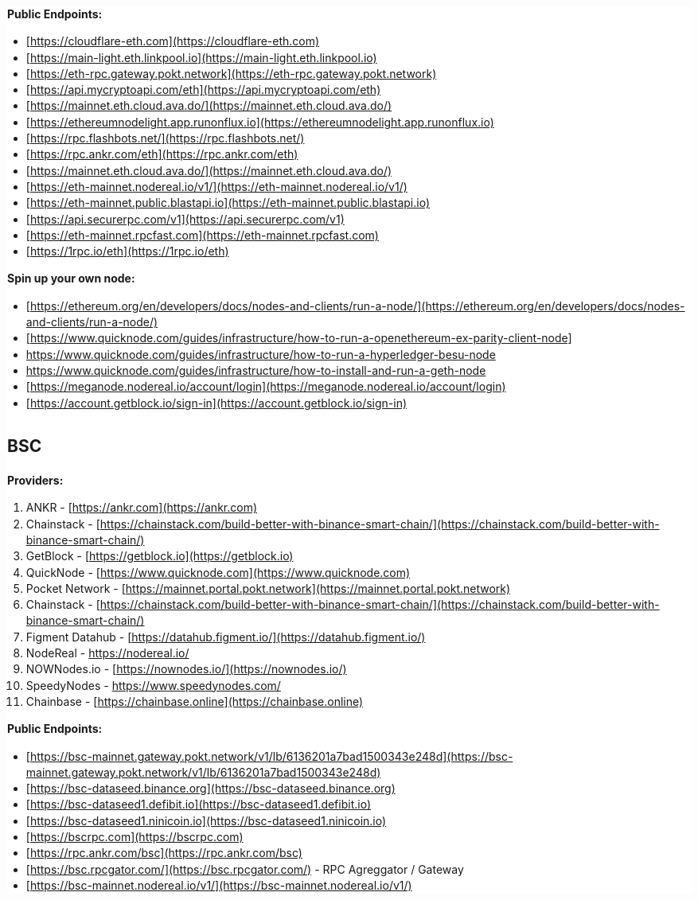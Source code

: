 **Public Endpoints:**

- [https://cloudflare-eth.com](https://cloudflare-eth.com)
- [https://main-light.eth.linkpool.io](https://main-light.eth.linkpool.io)
- [https://eth-rpc.gateway.pokt.network](https://eth-rpc.gateway.pokt.network)
- [https://api.mycryptoapi.com/eth](https://api.mycryptoapi.com/eth)
- [https://mainnet.eth.cloud.ava.do/](https://mainnet.eth.cloud.ava.do/)
- [https://ethereumnodelight.app.runonflux.io](https://ethereumnodelight.app.runonflux.io)
- [https://rpc.flashbots.net/](https://rpc.flashbots.net/)
- [https://rpc.ankr.com/eth](https://rpc.ankr.com/eth)
- [https://mainnet.eth.cloud.ava.do/](https://mainnet.eth.cloud.ava.do/)
- [https://eth-mainnet.nodereal.io/v1/](https://eth-mainnet.nodereal.io/v1/)
- [https://eth-mainnet.public.blastapi.io](https://eth-mainnet.public.blastapi.io)
- [https://api.securerpc.com/v1](https://api.securerpc.com/v1)
- [https://eth-mainnet.rpcfast.com](https://eth-mainnet.rpcfast.com)
- [https://1rpc.io/eth](https://1rpc.io/eth)

**Spin up your own node:**

- [https://ethereum.org/en/developers/docs/nodes-and-clients/run-a-node/](https://ethereum.org/en/developers/docs/nodes-and-clients/run-a-node/)
- [https://www.quicknode.com/guides/infrastructure/how-to-run-a-openethereum-ex-parity-client-node]
- https://www.quicknode.com/guides/infrastructure/how-to-run-a-hyperledger-besu-node
- https://www.quicknode.com/guides/infrastructure/how-to-install-and-run-a-geth-node
- [https://meganode.nodereal.io/account/login](https://meganode.nodereal.io/account/login)
- [https://account.getblock.io/sign-in](https://account.getblock.io/sign-in)

## BSC

**Providers:**

1. ANKR - [https://ankr.com](https://ankr.com)
2. Chainstack - [https://chainstack.com/build-better-with-binance-smart-chain/](https://chainstack.com/build-better-with-binance-smart-chain/)
3. GetBlock - [https://getblock.io](https://getblock.io)
4. QuickNode - [https://www.quicknode.com](https://www.quicknode.com)
5. Pocket Network - [https://mainnet.portal.pokt.network](https://mainnet.portal.pokt.network)
6. Chainstack - [https://chainstack.com/build-better-with-binance-smart-chain/](https://chainstack.com/build-better-with-binance-smart-chain/)
7. Figment Datahub - [https://datahub.figment.io/](https://datahub.figment.io/)
8. NodeReal - https://nodereal.io/
9. NOWNodes.io - [https://nownodes.io/](https://nownodes.io/)
10. SpeedyNodes - https://www.speedynodes.com/
11. Chainbase - [https://chainbase.online](https://chainbase.online)

**Public Endpoints:**

- [https://bsc-mainnet.gateway.pokt.network/v1/lb/6136201a7bad1500343e248d](https://bsc-mainnet.gateway.pokt.network/v1/lb/6136201a7bad1500343e248d)
- [https://bsc-dataseed.binance.org](https://bsc-dataseed.binance.org)
- [https://bsc-dataseed1.defibit.io](https://bsc-dataseed1.defibit.io)
- [https://bsc-dataseed1.ninicoin.io](https://bsc-dataseed1.ninicoin.io)
- [https://bscrpc.com](https://bscrpc.com)
- [https://rpc.ankr.com/bsc](https://rpc.ankr.com/bsc)
- [https://bsc.rpcgator.com/](https://bsc.rpcgator.com/) - RPC Agreggator / Gateway
- [https://bsc-mainnet.nodereal.io/v1/](https://bsc-mainnet.nodereal.io/v1/)
